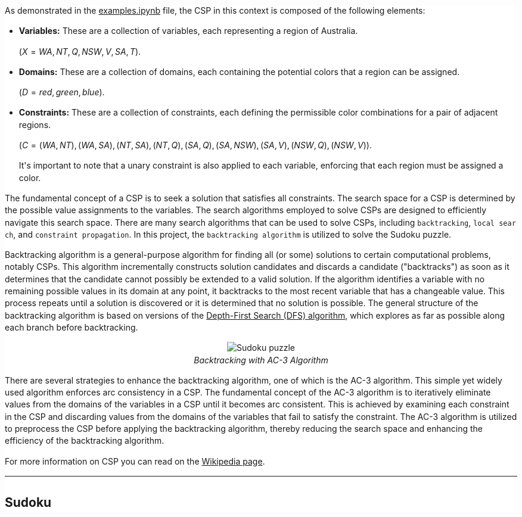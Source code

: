 As demonstrated in the [examples.ipynb](examples.ipynb) file, the CSP in this context is composed of the following elements:

- **Variables:** These are a collection of variables, each representing a region of Australia.

  ($X = {WA, NT, Q, NSW, V, SA, T}$).

- **Domains:** These are a collection of domains, each containing the potential colors that a region can be assigned.

  ($D = {red, green, blue}$).

- **Constraints:** These are a collection of constraints, each defining the permissible color combinations for a pair of adjacent regions.

  ($C = {(WA, NT), (WA, SA), (NT, SA), (NT, Q), (SA, Q), (SA, NSW), (SA, V), (NSW, Q), (NSW, V)}$).

  It's important to note that a unary constraint is also applied to each variable, enforcing that each region must be assigned a color.

The fundamental concept of a CSP is to seek a solution that satisfies all constraints. The search space for a CSP is determined by the possible value assignments to the variables. The search algorithms employed to solve CSPs are designed to efficiently navigate this search space. There are many search algorithms that can be used to solve CSPs, including `backtracking`, `local search`, and `constraint propagation`. In this project, the `backtracking algorithm` is utilized to solve the Sudoku puzzle.

Backtracking algorithm is a general-purpose algorithm for finding all (or some) solutions to certain computational problems, notably CSPs. This algorithm incrementally constructs solution candidates and discards a candidate ("backtracks") as soon as it determines that the candidate cannot possibly be extended to a valid solution. If the algorithm identifies a variable with no remaining possible values in its domain at any point, it backtracks to the most recent variable that has a changeable value. This process repeats until a solution is discovered or it is determined that no solution is possible. The general structure of the backtracking algorithm is based on versions of the [Depth-First Search (DFS) algorithm](https://en.wikipedia.org/wiki/Depth-first_search), which explores as far as possible along each branch before backtracking.

<p align="center">
    <img src="./images/output/map_2.gif" alt="Sudoku puzzle" width="564">
    <br>
  <i>Backtracking with AC-3 Algorithm</i>
</p>

There are several strategies to enhance the backtracking algorithm, one of which is the AC-3 algorithm. This simple yet widely used algorithm enforces arc consistency in a CSP. The fundamental concept of the AC-3 algorithm is to iteratively eliminate values from the domains of the variables in a CSP until it becomes arc consistent. This is achieved by examining each constraint in the CSP and discarding values from the domains of the variables that fail to satisfy the constraint. The AC-3 algorithm is utilized to preprocess the CSP before applying the backtracking algorithm, thereby reducing the search space and enhancing the efficiency of the backtracking algorithm.

For more information on CSP you can read on the [Wikipedia page](https://en.wikipedia.org/wiki/Constraint_satisfaction_problem).

---

## Sudoku
